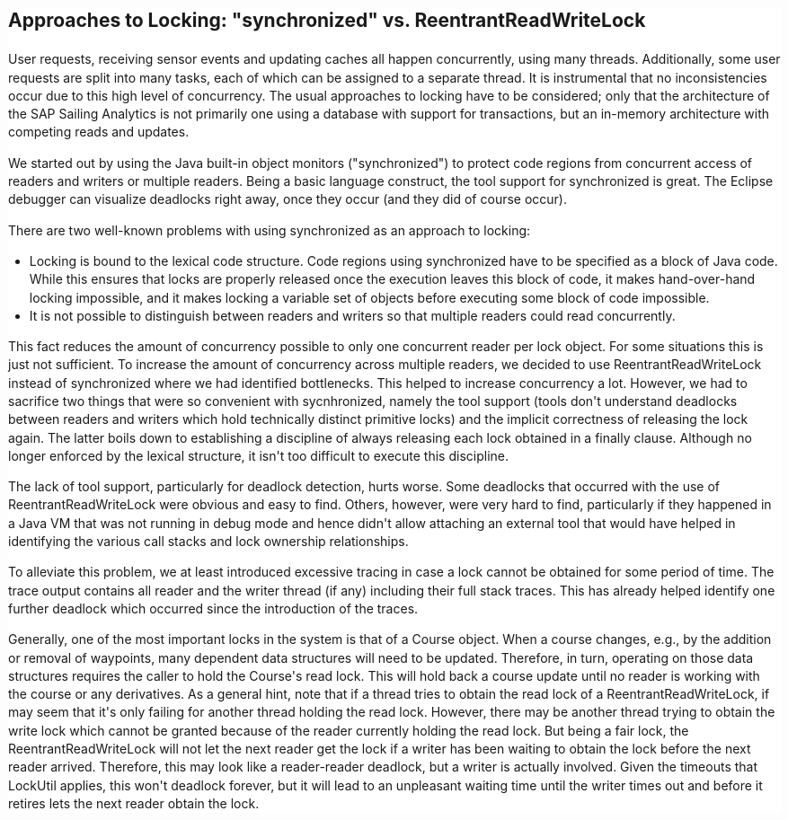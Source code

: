 ## Approaches to Locking: "synchronized" vs. ReentrantReadWriteLock
User requests, receiving sensor events and updating caches all happen concurrently, using many threads. Additionally, some user requests are split into many tasks, each of which can be assigned to a separate thread. It is instrumental that no inconsistencies occur due to this high level of concurrency. The usual approaches to locking have to be considered; only that the architecture of the SAP Sailing Analytics is not primarily one using a database with support for transactions, but an in-memory architecture with competing reads and updates.

We started out by using the Java built-in object monitors ("synchronized") to protect code regions from concurrent access of readers and writers or multiple readers. Being a basic language construct, the tool support for synchronized is great. The Eclipse debugger can visualize deadlocks right away, once they occur (and they did of course occur).

There are two well-known problems with using synchronized as an approach to locking:

*	Locking is bound to the lexical code structure. Code regions using synchronized have to be specified as a block of Java code. While this ensures that locks are properly released once the execution leaves this block of code, it makes hand-over-hand locking impossible, and it makes locking a variable set of objects before executing some block of code impossible.
*	It is not possible to distinguish between readers and writers so that multiple readers could read concurrently.	

This fact reduces the amount of concurrency possible to only one concurrent reader per lock object. For some situations this is just not sufficient.
To increase the amount of concurrency across multiple readers, we decided to use ReentrantReadWriteLock instead of synchronized where we had identified bottlenecks. This helped to increase concurrency a lot. However, we had to sacrifice two things that were so convenient with sycnhronized, namely the tool support (tools don't understand deadlocks between readers and writers which hold technically distinct primitive locks) and the implicit correctness of releasing the lock again. The latter boils down to establishing a discipline of always releasing each lock obtained in a finally clause. Although no longer enforced by the lexical structure, it isn't too difficult to execute this discipline.

The lack of tool support, particularly for deadlock detection, hurts worse. Some deadlocks that occurred with the use of ReentrantReadWriteLock were obvious and easy to find. Others, however, were very hard to find, particularly if they happened in a Java VM that was not running in debug mode and hence didn't allow attaching an external tool that would have helped in identifying the various call stacks and lock ownership relationships.

To alleviate this problem, we at least introduced excessive tracing in case a lock cannot be obtained for some period of time. The trace output contains all reader and the writer thread (if any) including their full stack traces. This has already helped identify one further deadlock which occurred since the introduction of the traces.

Generally, one of the most important locks in the system is that of a Course object. When a course changes, e.g., by the addition or removal of waypoints, many dependent data structures will need to be updated. Therefore, in turn, operating on those data structures requires the caller to hold the Course's read lock. This will hold back a course update until no reader is working with the course or any derivatives.
As a general hint, note that if a thread tries to obtain the read lock of a ReentrantReadWriteLock, if may seem that it's only failing for another thread holding the read lock. However, there may be another thread trying to obtain the write lock which cannot be granted because of the reader currently holding the read lock. But being a fair lock, the ReentrantReadWriteLock will not let the next reader get the lock if a writer has been waiting to obtain the lock before the next reader arrived. Therefore, this may look like a reader-reader deadlock, but a writer is actually involved. Given the timeouts that LockUtil applies, this won't deadlock forever, but it will lead to an unpleasant waiting time until the writer times out and before it retires lets the next reader obtain the lock.
